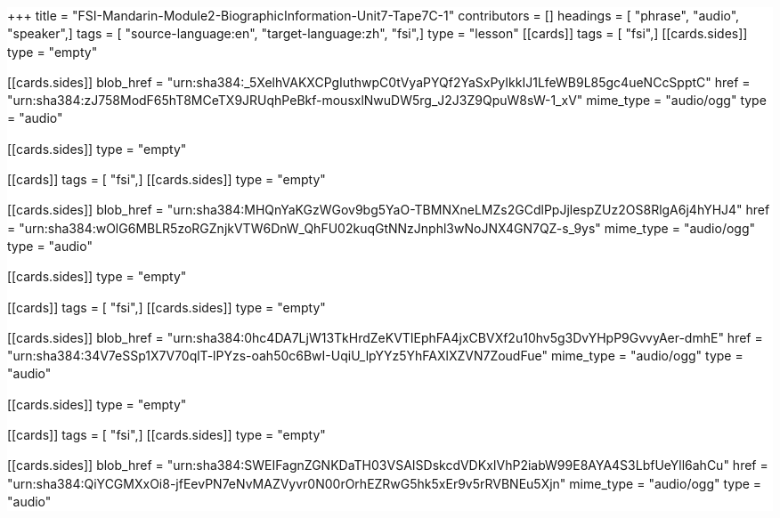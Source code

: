 +++
title = "FSI-Mandarin-Module2-BiographicInformation-Unit7-Tape7C-1"
contributors = []
headings = [ "phrase", "audio", "speaker",]
tags = [ "source-language:en", "target-language:zh", "fsi",]
type = "lesson"
[[cards]]
tags = [ "fsi",]
[[cards.sides]]
type = "empty"

[[cards.sides]]
blob_href = "urn:sha384:_5XelhVAKXCPgIuthwpC0tVyaPYQf2YaSxPyIkkIJ1LfeWB9L85gc4ueNCcSpptC"
href = "urn:sha384:zJ758ModF65hT8MCeTX9JRUqhPeBkf-mousxlNwuDW5rg_J2J3Z9QpuW8sW-1_xV"
mime_type = "audio/ogg"
type = "audio"

[[cards.sides]]
type = "empty"


[[cards]]
tags = [ "fsi",]
[[cards.sides]]
type = "empty"

[[cards.sides]]
blob_href = "urn:sha384:MHQnYaKGzWGov9bg5YaO-TBMNXneLMZs2GCdlPpJjlespZUz2OS8RlgA6j4hYHJ4"
href = "urn:sha384:wOlG6MBLR5zoRGZnjkVTW6DnW_QhFU02kuqGtNNzJnphl3wNoJNX4GN7QZ-s_9ys"
mime_type = "audio/ogg"
type = "audio"

[[cards.sides]]
type = "empty"


[[cards]]
tags = [ "fsi",]
[[cards.sides]]
type = "empty"

[[cards.sides]]
blob_href = "urn:sha384:0hc4DA7LjW13TkHrdZeKVTIEphFA4jxCBVXf2u10hv5g3DvYHpP9GvvyAer-dmhE"
href = "urn:sha384:34V7eSSp1X7V70qlT-lPYzs-oah50c6BwI-UqiU_lpYYz5YhFAXlXZVN7ZoudFue"
mime_type = "audio/ogg"
type = "audio"

[[cards.sides]]
type = "empty"


[[cards]]
tags = [ "fsi",]
[[cards.sides]]
type = "empty"

[[cards.sides]]
blob_href = "urn:sha384:SWEIFagnZGNKDaTH03VSAISDskcdVDKxIVhP2iabW99E8AYA4S3LbfUeYll6ahCu"
href = "urn:sha384:QiYCGMXxOi8-jfEevPN7eNvMAZVyvr0N00rOrhEZRwG5hk5xEr9v5rRVBNEu5Xjn"
mime_type = "audio/ogg"
type = "audio"

